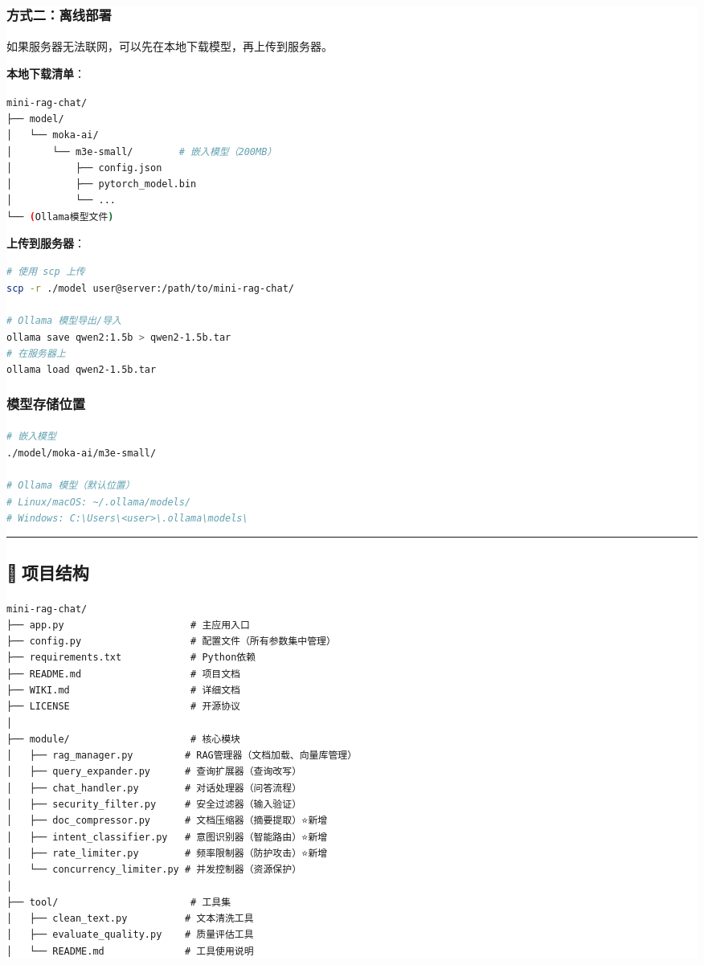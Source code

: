 ### 方式二：离线部署

如果服务器无法联网，可以先在本地下载模型，再上传到服务器。

**本地下载清单**：

```bash
mini-rag-chat/
├── model/
│   └── moka-ai/
│       └── m3e-small/        # 嵌入模型（200MB）
│           ├── config.json
│           ├── pytorch_model.bin
│           └── ...
└── (Ollama模型文件)
```

**上传到服务器**：

```bash
# 使用 scp 上传
scp -r ./model user@server:/path/to/mini-rag-chat/

# Ollama 模型导出/导入
ollama save qwen2:1.5b > qwen2-1.5b.tar
# 在服务器上
ollama load qwen2-1.5b.tar
```

### 模型存储位置

```bash
# 嵌入模型
./model/moka-ai/m3e-small/

# Ollama 模型（默认位置）
# Linux/macOS: ~/.ollama/models/
# Windows: C:\Users\<user>\.ollama\models\
```

---

## 📁 项目结构

```
mini-rag-chat/
├── app.py                      # 主应用入口
├── config.py                   # 配置文件（所有参数集中管理）
├── requirements.txt            # Python依赖
├── README.md                   # 项目文档
├── WIKI.md                     # 详细文档
├── LICENSE                     # 开源协议
│
├── module/                     # 核心模块
│   ├── rag_manager.py         # RAG管理器（文档加载、向量库管理）
│   ├── query_expander.py      # 查询扩展器（查询改写）
│   ├── chat_handler.py        # 对话处理器（问答流程）
│   ├── security_filter.py     # 安全过滤器（输入验证）
│   ├── doc_compressor.py      # 文档压缩器（摘要提取）⭐新增
│   ├── intent_classifier.py   # 意图识别器（智能路由）⭐新增
│   ├── rate_limiter.py        # 频率限制器（防护攻击）⭐新增
│   └── concurrency_limiter.py # 并发控制器（资源保护）
│
├── tool/                       # 工具集
│   ├── clean_text.py          # 文本清洗工具
│   ├── evaluate_quality.py    # 质量评估工具
│   └── README.md              # 工具使用说明
```